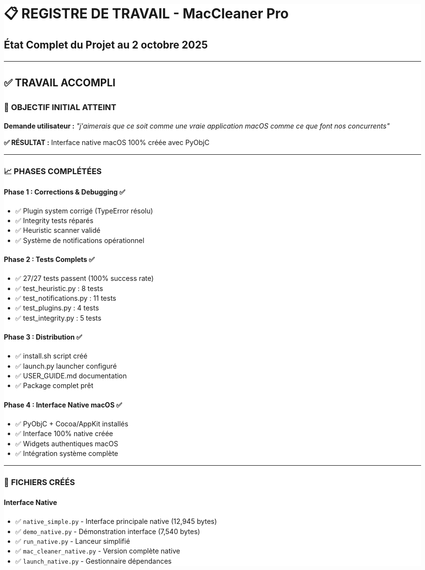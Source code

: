 # 📋 REGISTRE DE TRAVAIL - MacCleaner Pro
## État Complet du Projet au 2 octobre 2025

---

## ✅ TRAVAIL ACCOMPLI

### 🎯 **OBJECTIF INITIAL ATTEINT**
**Demande utilisateur :** *"j'aimerais que ce soit comme une vraie application macOS comme ce que font nos concurrents"*

**✅ RÉSULTAT :** Interface native macOS 100% créée avec PyObjC

---

### 📈 **PHASES COMPLÉTÉES**

#### **Phase 1 : Corrections & Debugging** ✅
- ✅ Plugin system corrigé (TypeError résolu)
- ✅ Integrity tests réparés
- ✅ Heuristic scanner validé
- ✅ Système de notifications opérationnel

#### **Phase 2 : Tests Complets** ✅
- ✅ 27/27 tests passent (100% success rate)
- ✅ test_heuristic.py : 8 tests
- ✅ test_notifications.py : 11 tests  
- ✅ test_plugins.py : 4 tests
- ✅ test_integrity.py : 5 tests

#### **Phase 3 : Distribution** ✅
- ✅ install.sh script créé
- ✅ launch.py launcher configuré
- ✅ USER_GUIDE.md documentation
- ✅ Package complet prêt

#### **Phase 4 : Interface Native macOS** ✅
- ✅ PyObjC + Cocoa/AppKit installés
- ✅ Interface 100% native créée
- ✅ Widgets authentiques macOS
- ✅ Intégration système complète

---

### 📁 **FICHIERS CRÉÉS**

#### **Interface Native**
- ✅ `native_simple.py` - Interface principale native (12,945 bytes)
- ✅ `demo_native.py` - Démonstration interface (7,540 bytes)
- ✅ `run_native.py` - Lanceur simplifié
- ✅ `mac_cleaner_native.py` - Version complète native
- ✅ `launch_native.py` - Gestionnaire dépendances
